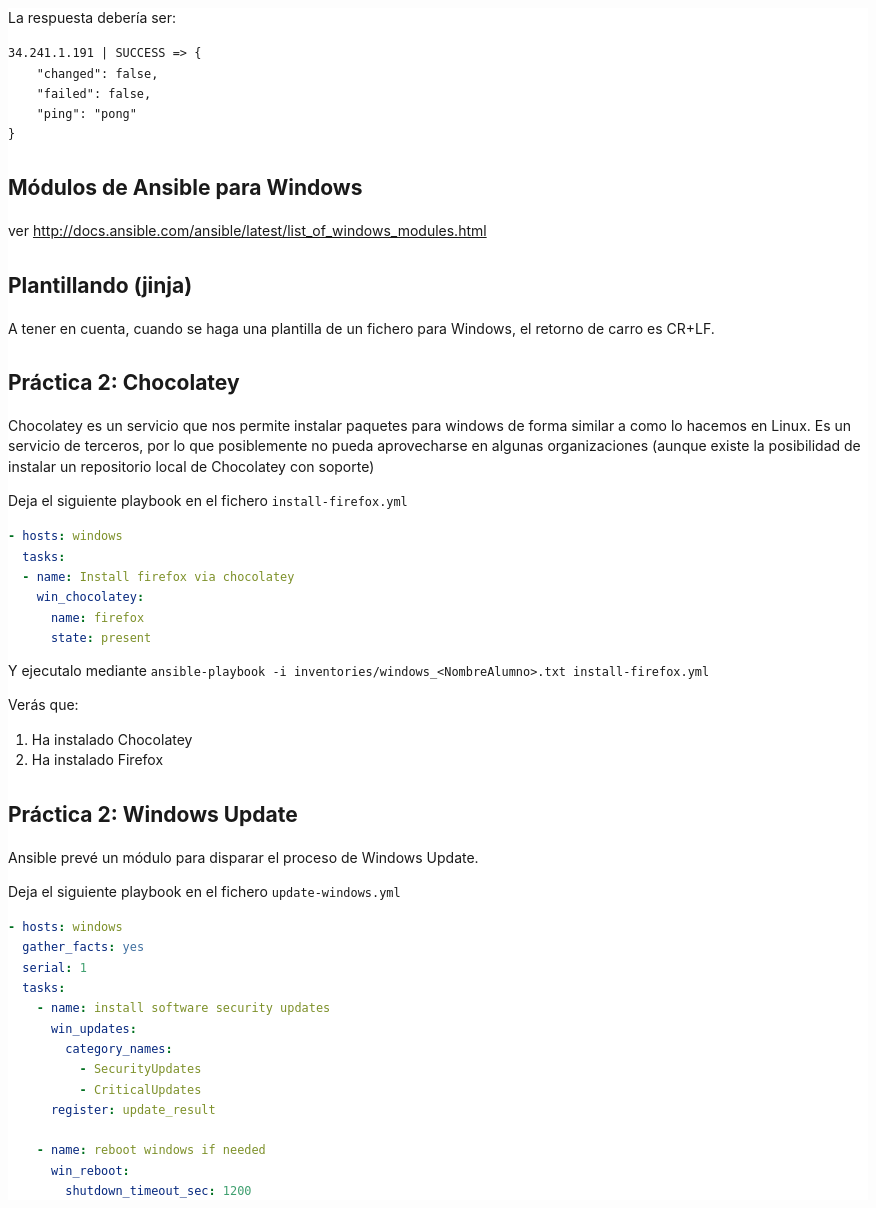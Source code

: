 La respuesta debería ser:

```text
34.241.1.191 | SUCCESS => {
    "changed": false, 
    "failed": false, 
    "ping": "pong"
}
```

## Módulos de Ansible para Windows

ver http://docs.ansible.com/ansible/latest/list_of_windows_modules.html


## Plantillando (jinja)

A tener en cuenta, cuando se haga una plantilla de un fichero para Windows, el retorno de carro es CR+LF.

## Práctica 2: Chocolatey

Chocolatey es un servicio que nos permite instalar paquetes para windows de forma similar a como lo hacemos en Linux.
Es un servicio de terceros, por lo que posiblemente no pueda aprovecharse en algunas organizaciones (aunque
existe la posibilidad de instalar un repositorio local de Chocolatey con soporte)

Deja el siguiente playbook en el fichero ```install-firefox.yml```

```yaml
- hosts: windows
  tasks:
  - name: Install firefox via chocolatey
    win_chocolatey:
      name: firefox
      state: present
```

Y ejecutalo mediante ```ansible-playbook -i inventories/windows_<NombreAlumno>.txt install-firefox.yml```

Verás que:
1. Ha instalado Chocolatey
2. Ha instalado Firefox

## Práctica 2: Windows Update

Ansible prevé un módulo para disparar el proceso de Windows Update.

Deja el siguiente playbook en el fichero ```update-windows.yml```

```yaml
- hosts: windows
  gather_facts: yes
  serial: 1 
  tasks:
    - name: install software security updates
      win_updates:
        category_names:
          - SecurityUpdates
          - CriticalUpdates
      register: update_result

    - name: reboot windows if needed
      win_reboot:
        shutdown_timeout_sec: 1200
```